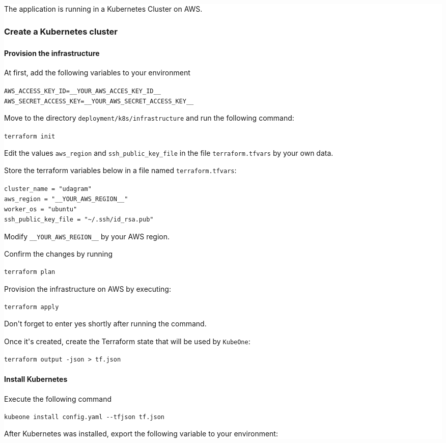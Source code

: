 The application is running in a Kubernetes Cluster on AWS.

### Create a Kubernetes cluster

#### Provision the infrastructure

At first, add the following variables to your environment

```
AWS_ACCESS_KEY_ID=__YOUR_AWS_ACCES_KEY_ID__
AWS_SECRET_ACCESS_KEY=__YOUR_AWS_SECRET_ACCESS_KEY__
```

Move to the directory `deployment/k8s/infrastructure` and run the following command:

```
terraform init
```

Edit the values `aws_region` and `ssh_public_key_file` in the file `terraform.tfvars` by your own data.

Store the terraform variables below in a file named `terraform.tfvars`:

```
cluster_name = "udagram"
aws_region = "__YOUR_AWS_REGION__"
worker_os = "ubuntu"
ssh_public_key_file = "~/.ssh/id_rsa.pub"
```

Modify `__YOUR_AWS_REGION__` by your AWS region.

Confirm the changes by running

```
terraform plan
```

Provision the infrastructure on AWS by executing:

```
terraform apply
```

Don't forget to enter yes shortly after running the command.

Once it's created, create the Terraform state that will be used by `KubeOne`:

```
terraform output -json > tf.json
```

#### Install Kubernetes

Execute the following command

```
kubeone install config.yaml --tfjson tf.json
```

After Kubernetes was installed, export the following variable to your environment:
